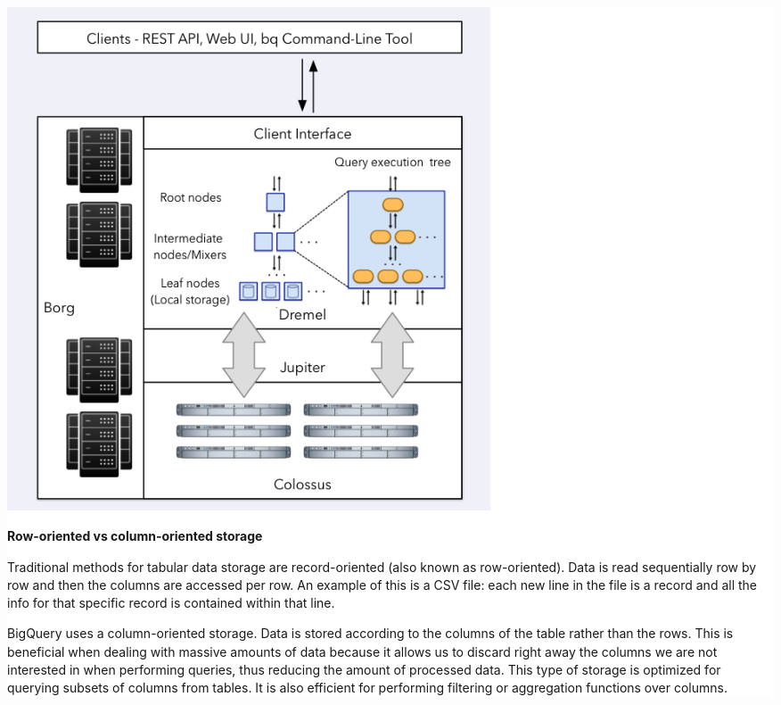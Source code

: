 ![bq architecture](../images/bq_architecture.png)


**Row-oriented vs column-oriented storage**  

Traditional methods for tabular data storage are record-oriented (also known as row-oriented). Data is read sequentially row by row and then the columns are accessed per row. An example of this is a CSV file: each new line in the file is a record and all the info for that specific record is contained within that line.

BigQuery uses a column-oriented storage. Data is stored according to the columns of the table rather than the rows. This is beneficial when dealing with massive amounts of data because it allows us to discard right away the columns we are not interested in when performing queries, thus reducing the amount of processed data. This type of storage is optimized for querying subsets of columns from tables. It is also efficient for performing filtering or aggregation functions over columns.
